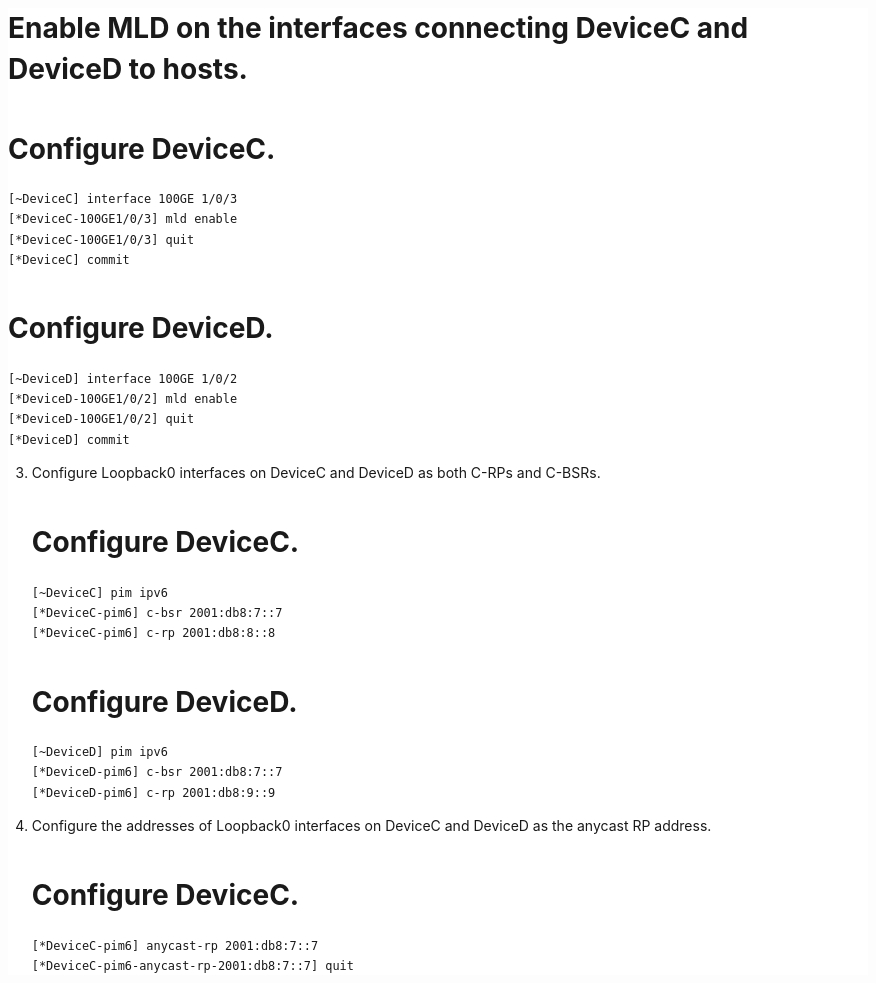    
   
   # Enable MLD on the interfaces connecting DeviceC and DeviceD to hosts.
   
   # Configure DeviceC.
   
   ```
   [~DeviceC] interface 100GE 1/0/3
   [*DeviceC-100GE1/0/3] mld enable
   [*DeviceC-100GE1/0/3] quit
   [*DeviceC] commit
   ```
   
   # Configure DeviceD.
   
   ```
   [~DeviceD] interface 100GE 1/0/2
   [*DeviceD-100GE1/0/2] mld enable
   [*DeviceD-100GE1/0/2] quit
   [*DeviceD] commit
   ```
3. Configure Loopback0 interfaces on DeviceC and DeviceD as both C-RPs and C-BSRs.
   
   
   
   # Configure DeviceC.
   
   ```
   [~DeviceC] pim ipv6
   [*DeviceC-pim6] c-bsr 2001:db8:7::7
   [*DeviceC-pim6] c-rp 2001:db8:8::8
   ```
   
   # Configure DeviceD.
   
   ```
   [~DeviceD] pim ipv6
   [*DeviceD-pim6] c-bsr 2001:db8:7::7
   [*DeviceD-pim6] c-rp 2001:db8:9::9
   ```
4. Configure the addresses of Loopback0 interfaces on DeviceC and DeviceD as the anycast RP address.
   
   
   
   # Configure DeviceC.
   
   ```
   [*DeviceC-pim6] anycast-rp 2001:db8:7::7
   [*DeviceC-pim6-anycast-rp-2001:db8:7::7] quit
   ```
   